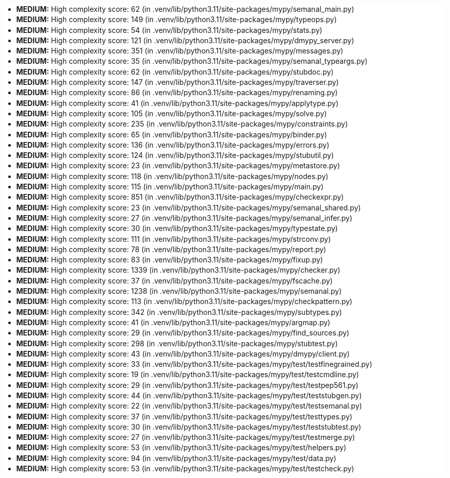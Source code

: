 - **MEDIUM:** High complexity score: 62 (in .venv/lib/python3.11/site-packages/mypy/semanal_main.py)
- **MEDIUM:** High complexity score: 149 (in .venv/lib/python3.11/site-packages/mypy/typeops.py)
- **MEDIUM:** High complexity score: 54 (in .venv/lib/python3.11/site-packages/mypy/stats.py)
- **MEDIUM:** High complexity score: 121 (in .venv/lib/python3.11/site-packages/mypy/dmypy_server.py)
- **MEDIUM:** High complexity score: 351 (in .venv/lib/python3.11/site-packages/mypy/messages.py)
- **MEDIUM:** High complexity score: 35 (in .venv/lib/python3.11/site-packages/mypy/semanal_typeargs.py)
- **MEDIUM:** High complexity score: 62 (in .venv/lib/python3.11/site-packages/mypy/stubdoc.py)
- **MEDIUM:** High complexity score: 147 (in .venv/lib/python3.11/site-packages/mypy/traverser.py)
- **MEDIUM:** High complexity score: 86 (in .venv/lib/python3.11/site-packages/mypy/renaming.py)
- **MEDIUM:** High complexity score: 41 (in .venv/lib/python3.11/site-packages/mypy/applytype.py)
- **MEDIUM:** High complexity score: 105 (in .venv/lib/python3.11/site-packages/mypy/solve.py)
- **MEDIUM:** High complexity score: 235 (in .venv/lib/python3.11/site-packages/mypy/constraints.py)
- **MEDIUM:** High complexity score: 65 (in .venv/lib/python3.11/site-packages/mypy/binder.py)
- **MEDIUM:** High complexity score: 136 (in .venv/lib/python3.11/site-packages/mypy/errors.py)
- **MEDIUM:** High complexity score: 124 (in .venv/lib/python3.11/site-packages/mypy/stubutil.py)
- **MEDIUM:** High complexity score: 23 (in .venv/lib/python3.11/site-packages/mypy/metastore.py)
- **MEDIUM:** High complexity score: 118 (in .venv/lib/python3.11/site-packages/mypy/nodes.py)
- **MEDIUM:** High complexity score: 115 (in .venv/lib/python3.11/site-packages/mypy/main.py)
- **MEDIUM:** High complexity score: 851 (in .venv/lib/python3.11/site-packages/mypy/checkexpr.py)
- **MEDIUM:** High complexity score: 23 (in .venv/lib/python3.11/site-packages/mypy/semanal_shared.py)
- **MEDIUM:** High complexity score: 27 (in .venv/lib/python3.11/site-packages/mypy/semanal_infer.py)
- **MEDIUM:** High complexity score: 30 (in .venv/lib/python3.11/site-packages/mypy/typestate.py)
- **MEDIUM:** High complexity score: 111 (in .venv/lib/python3.11/site-packages/mypy/strconv.py)
- **MEDIUM:** High complexity score: 78 (in .venv/lib/python3.11/site-packages/mypy/report.py)
- **MEDIUM:** High complexity score: 83 (in .venv/lib/python3.11/site-packages/mypy/fixup.py)
- **MEDIUM:** High complexity score: 1339 (in .venv/lib/python3.11/site-packages/mypy/checker.py)
- **MEDIUM:** High complexity score: 37 (in .venv/lib/python3.11/site-packages/mypy/fscache.py)
- **MEDIUM:** High complexity score: 1238 (in .venv/lib/python3.11/site-packages/mypy/semanal.py)
- **MEDIUM:** High complexity score: 113 (in .venv/lib/python3.11/site-packages/mypy/checkpattern.py)
- **MEDIUM:** High complexity score: 342 (in .venv/lib/python3.11/site-packages/mypy/subtypes.py)
- **MEDIUM:** High complexity score: 41 (in .venv/lib/python3.11/site-packages/mypy/argmap.py)
- **MEDIUM:** High complexity score: 29 (in .venv/lib/python3.11/site-packages/mypy/find_sources.py)
- **MEDIUM:** High complexity score: 298 (in .venv/lib/python3.11/site-packages/mypy/stubtest.py)
- **MEDIUM:** High complexity score: 43 (in .venv/lib/python3.11/site-packages/mypy/dmypy/client.py)
- **MEDIUM:** High complexity score: 33 (in .venv/lib/python3.11/site-packages/mypy/test/testfinegrained.py)
- **MEDIUM:** High complexity score: 19 (in .venv/lib/python3.11/site-packages/mypy/test/testcmdline.py)
- **MEDIUM:** High complexity score: 29 (in .venv/lib/python3.11/site-packages/mypy/test/testpep561.py)
- **MEDIUM:** High complexity score: 44 (in .venv/lib/python3.11/site-packages/mypy/test/teststubgen.py)
- **MEDIUM:** High complexity score: 22 (in .venv/lib/python3.11/site-packages/mypy/test/testsemanal.py)
- **MEDIUM:** High complexity score: 37 (in .venv/lib/python3.11/site-packages/mypy/test/testtypes.py)
- **MEDIUM:** High complexity score: 30 (in .venv/lib/python3.11/site-packages/mypy/test/teststubtest.py)
- **MEDIUM:** High complexity score: 27 (in .venv/lib/python3.11/site-packages/mypy/test/testmerge.py)
- **MEDIUM:** High complexity score: 53 (in .venv/lib/python3.11/site-packages/mypy/test/helpers.py)
- **MEDIUM:** High complexity score: 94 (in .venv/lib/python3.11/site-packages/mypy/test/data.py)
- **MEDIUM:** High complexity score: 53 (in .venv/lib/python3.11/site-packages/mypy/test/testcheck.py)